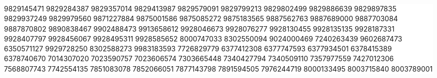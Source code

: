 9829145471
9829284387
9829357014
9829413987
9829579091
9829799213
9829802499
9829886639
9829897835
9829937249
9829979560
9871227884
9875001586
9875085272
9875183565
9887562763
9887689000
9887703084
9887870802
9890838467
9902488473
9913658612
9928046673
9928076277
9928130455
9928135135
9928187331
9928407797
9928456067
9928495311
9928585652
8000747033
8302550094
9024000469
7240263439
9602687473
6350571127
9929728250
8302588273
9983183593
7726829779
6377412308
6377747593
6377934501
6378415389
6378740670
7014307020
7023590757
7023606574
7303665448
7340427794
7340509110
7357977559
7427012306
7568807743
7742554135
7851083078
7852066051
7877143798
7891594505
7976244719
8000133495
8003715840
8003789001